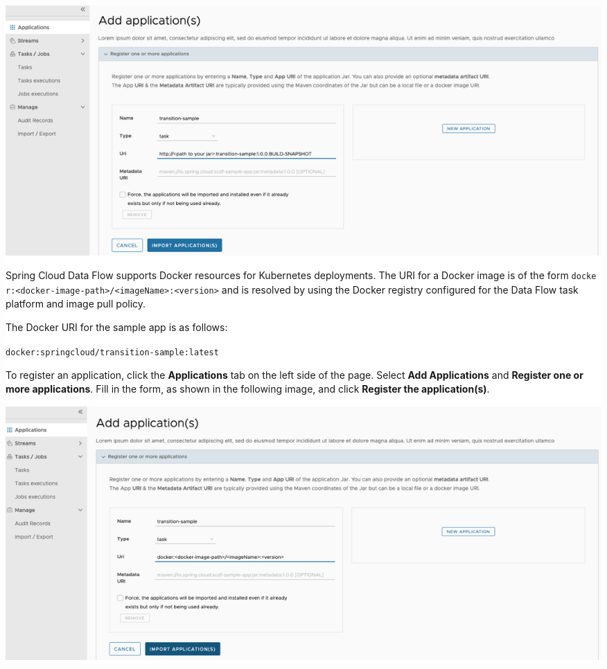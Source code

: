 ![Register the transition sample](images/SCDF-composed-task-register-task-app-http.png)



Spring Cloud Data Flow supports Docker resources for Kubernetes deployments.
The URI for a Docker image is of the form `docker:<docker-image-path>/<imageName>:<version>` and is resolved by using the Docker registry configured for the Data Flow task platform and image pull policy.

The Docker URI for the sample app is as follows:

```
docker:springcloud/transition-sample:latest
```

To register an application, click the **Applications** tab on the left side of the page. Select **Add Applications** and **Register one or more applications**. Fill in the form, as shown in the following image, and click **Register the application(s)**.

![Register the transition sample](images/SCDF-composed-task-register-task-app-docker.png)
